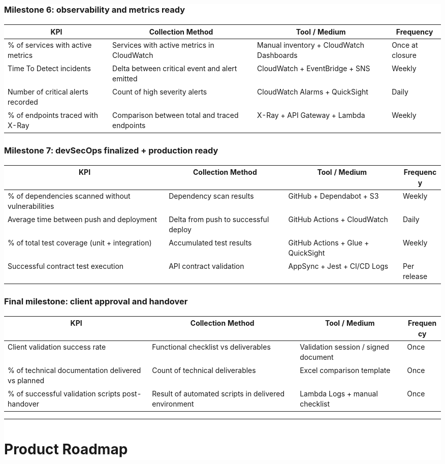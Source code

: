 ### Milestone 6: observability and metrics ready
| **KPI**                              | **Collection Method**                          | **Tool / Medium**                        | **Frequency**   |
| ------------------------------------ | ---------------------------------------------- | ---------------------------------------- | --------------- |
| % of services with active metrics    | Services with active metrics in CloudWatch     | Manual inventory + CloudWatch Dashboards | Once at closure |
| Time To Detect incidents             | Delta between critical event and alert emitted | CloudWatch + EventBridge + SNS           | Weekly          |
| Number of critical alerts recorded   | Count of high severity alerts                  | CloudWatch Alarms + QuickSight           | Daily           |
| % of endpoints traced with X-Ray     | Comparison between total and traced endpoints  | X-Ray + API Gateway + Lambda             | Weekly          |

### Milestone 7: devSecOps finalized + production ready
| **KPI**                                           | **Collection Method**                | **Tool / Medium**                  | **Frequency** |
| ------------------------------------------------- | ------------------------------------ | ---------------------------------- | ------------- |
| % of dependencies scanned without vulnerabilities | Dependency scan results              | GitHub + Dependabot + S3           | Weekly        |
| Average time between push and deployment          | Delta from push to successful deploy | GitHub Actions + CloudWatch        | Daily         |
| % of total test coverage (unit + integration)     | Accumulated test results             | GitHub Actions + Glue + QuickSight | Weekly        |
| Successful contract test execution                | API contract validation              | AppSync + Jest + CI/CD Logs        | Per release   |

### Final milestone: client approval and handover
| **KPI**                                           | **Collection Method**                                | **Tool / Medium**                    | **Frequency**        |
| ------------------------------------------------- | ---------------------------------------------------- | ------------------------------------ | -------------------- |
| Client validation success rate                    | Functional checklist vs deliverables                 | Validation session / signed document | Once                 |
| % of technical documentation delivered vs planned | Count of technical deliverables                      | Excel comparison template            | Once                 |
| % of successful validation scripts post-handover  | Result of automated scripts in delivered environment | Lambda Logs + manual checklist       | Once                 |


---
# Product Roadmap
